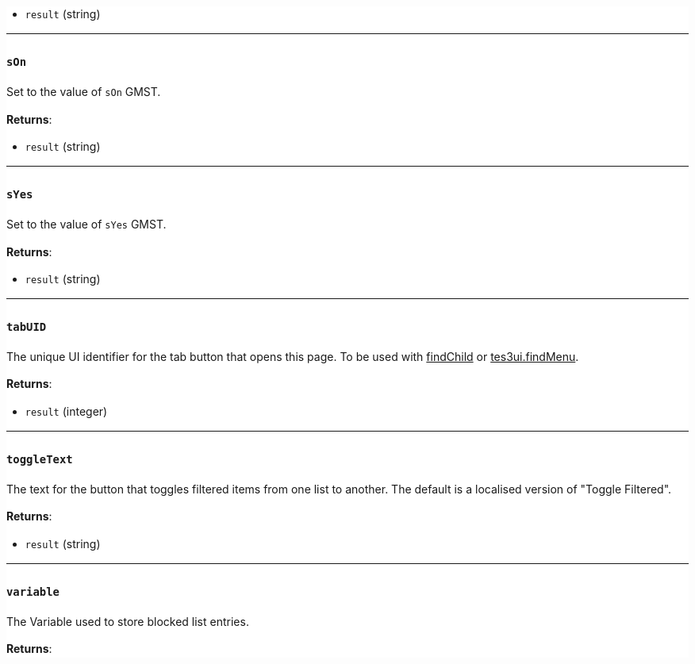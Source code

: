* `result` (string)

***

### `sOn`
<div class="search_terms" style="display: none">son</div>

Set to the value of `sOn` GMST.

**Returns**:

* `result` (string)

***

### `sYes`
<div class="search_terms" style="display: none">syes</div>

Set to the value of `sYes` GMST.

**Returns**:

* `result` (string)

***

### `tabUID`
<div class="search_terms" style="display: none">tabuid</div>

The unique UI identifier for the tab button that opens this page. To be used with [findChild](https://mwse.github.io/MWSE/types/tes3uiElement/#findchild) or [tes3ui.findMenu](https://mwse.github.io/MWSE/apis/tes3ui/#tes3uifindmenu).

**Returns**:

* `result` (integer)

***

### `toggleText`
<div class="search_terms" style="display: none">toggletext, text</div>

The text for the button that toggles filtered items from one list to another. The default is a localised version of "Toggle Filtered".

**Returns**:

* `result` (string)

***

### `variable`
<div class="search_terms" style="display: none">variable</div>

The Variable used to store blocked list entries.

**Returns**:
